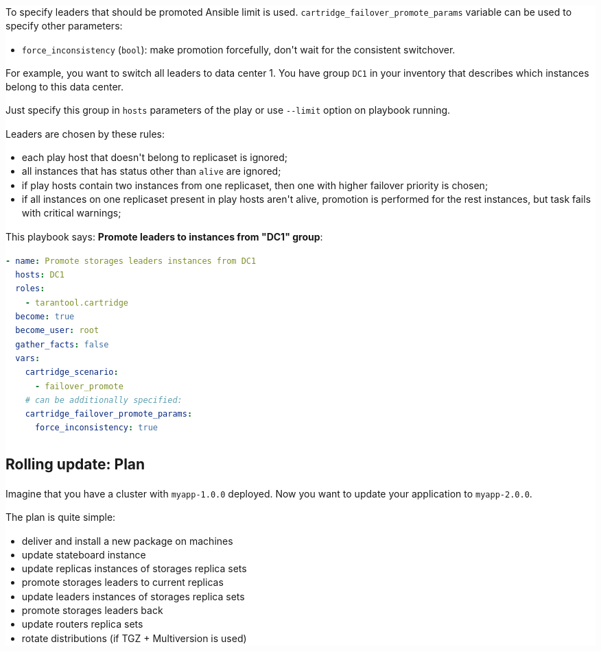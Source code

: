 To specify leaders that should be promoted Ansible limit is used.
`cartridge_failover_promote_params` variable can be used to specify other
parameters:

* `force_inconsistency` (`bool`): make promotion forcefully, don't wait for the
consistent switchover.

For example, you want to switch all leaders to data center 1.
You have group `DC1` in your inventory that describes which instances belong to
this data center.

Just specify this group in `hosts` parameters of the play or use `--limit` option
on playbook running.

Leaders are chosen by these rules:

* each play host that doesn't belong to replicaset is ignored;
* all instances that has status other than `alive` are ignored;
* if play hosts contain two instances from one replicaset, then one with higher
  failover priority is chosen;
* if all instances on one replicaset present in play hosts aren't alive, promotion
  is performed for the rest instances, but task fails with critical warnings;

This playbook says: **Promote leaders to instances from "DC1" group**:

```yml
- name: Promote storages leaders instances from DC1
  hosts: DC1
  roles:
    - tarantool.cartridge
  become: true
  become_user: root
  gather_facts: false
  vars:
    cartridge_scenario:
      - failover_promote
    # can be additionally specified:
    cartridge_failover_promote_params:
      force_inconsistency: true
```

## Rolling update: Plan

Imagine that you have a cluster with `myapp-1.0.0` deployed.
Now you want to update your application to `myapp-2.0.0`.

The plan is quite simple:

* deliver and install a new package on machines
* update stateboard instance
* update replicas instances of storages replica sets
* promote storages leaders to current replicas
* update leaders instances of storages replica sets
* promote storages leaders back
* update routers replica sets
* rotate distributions (if TGZ + Multiversion is used)

